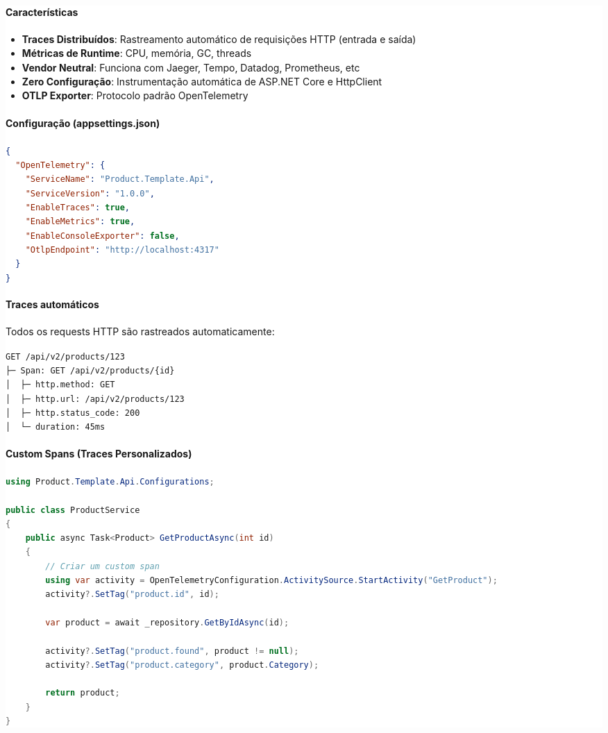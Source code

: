 #### Características

- **Traces Distribuídos**: Rastreamento automático de requisições HTTP (entrada e saída)
- **Métricas de Runtime**: CPU, memória, GC, threads
- **Vendor Neutral**: Funciona com Jaeger, Tempo, Datadog, Prometheus, etc
- **Zero Configuração**: Instrumentação automática de ASP.NET Core e HttpClient
- **OTLP Exporter**: Protocolo padrão OpenTelemetry

#### Configuração (appsettings.json)

```json
{
  "OpenTelemetry": {
    "ServiceName": "Product.Template.Api",
    "ServiceVersion": "1.0.0",
    "EnableTraces": true,
    "EnableMetrics": true,
    "EnableConsoleExporter": false,
    "OtlpEndpoint": "http://localhost:4317"
  }
}
```

#### Traces automáticos

Todos os requests HTTP são rastreados automaticamente:

```
GET /api/v2/products/123
├─ Span: GET /api/v2/products/{id}
│  ├─ http.method: GET
│  ├─ http.url: /api/v2/products/123
│  ├─ http.status_code: 200
│  └─ duration: 45ms
```

#### Custom Spans (Traces Personalizados)

```csharp
using Product.Template.Api.Configurations;

public class ProductService
{
    public async Task<Product> GetProductAsync(int id)
    {
        // Criar um custom span
        using var activity = OpenTelemetryConfiguration.ActivitySource.StartActivity("GetProduct");
        activity?.SetTag("product.id", id);

        var product = await _repository.GetByIdAsync(id);

        activity?.SetTag("product.found", product != null);
        activity?.SetTag("product.category", product.Category);

        return product;
    }
}
```
